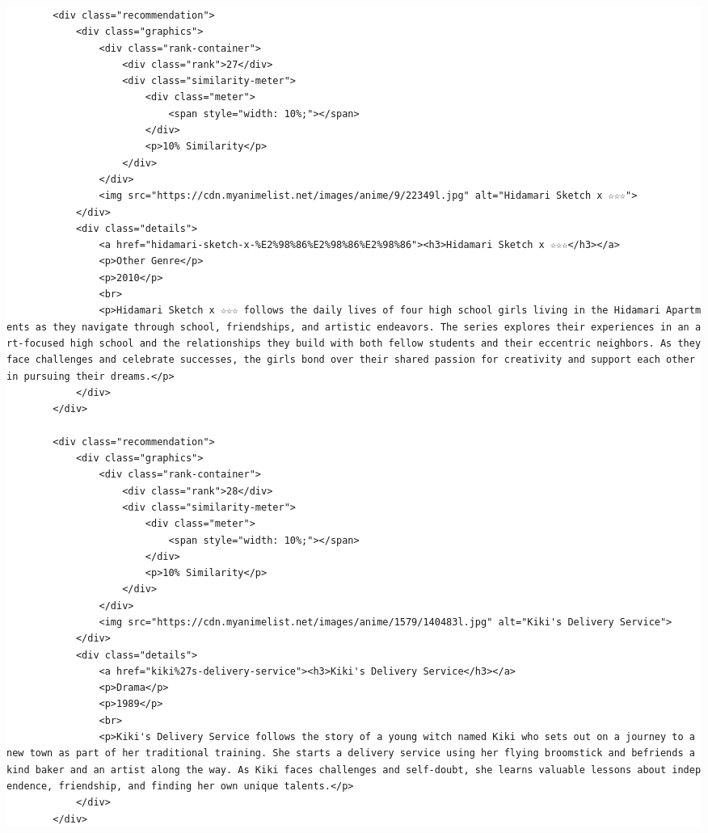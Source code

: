             <div class="recommendation">
                <div class="graphics">
                    <div class="rank-container">
                        <div class="rank">27</div>
                        <div class="similarity-meter">
                            <div class="meter">
                                <span style="width: 10%;"></span>
                            </div>
                            <p>10% Similarity</p>
                        </div>
                    </div>
                    <img src="https://cdn.myanimelist.net/images/anime/9/22349l.jpg" alt="Hidamari Sketch x ☆☆☆">
                </div>
                <div class="details">
                    <a href="hidamari-sketch-x-%E2%98%86%E2%98%86%E2%98%86"><h3>Hidamari Sketch x ☆☆☆</h3></a>
                    <p>Other Genre</p>
                    <p>2010</p>
                    <br>
                    <p>Hidamari Sketch x ☆☆☆ follows the daily lives of four high school girls living in the Hidamari Apartments as they navigate through school, friendships, and artistic endeavors. The series explores their experiences in an art-focused high school and the relationships they build with both fellow students and their eccentric neighbors. As they face challenges and celebrate successes, the girls bond over their shared passion for creativity and support each other in pursuing their dreams.</p>
                </div>
            </div>

            <div class="recommendation">
                <div class="graphics">
                    <div class="rank-container">
                        <div class="rank">28</div>
                        <div class="similarity-meter">
                            <div class="meter">
                                <span style="width: 10%;"></span>
                            </div>
                            <p>10% Similarity</p>
                        </div>
                    </div>
                    <img src="https://cdn.myanimelist.net/images/anime/1579/140483l.jpg" alt="Kiki's Delivery Service">
                </div>
                <div class="details">
                    <a href="kiki%27s-delivery-service"><h3>Kiki's Delivery Service</h3></a>
                    <p>Drama</p>
                    <p>1989</p>
                    <br>
                    <p>Kiki's Delivery Service follows the story of a young witch named Kiki who sets out on a journey to a new town as part of her traditional training. She starts a delivery service using her flying broomstick and befriends a kind baker and an artist along the way. As Kiki faces challenges and self-doubt, she learns valuable lessons about independence, friendship, and finding her own unique talents.</p>
                </div>
            </div>
